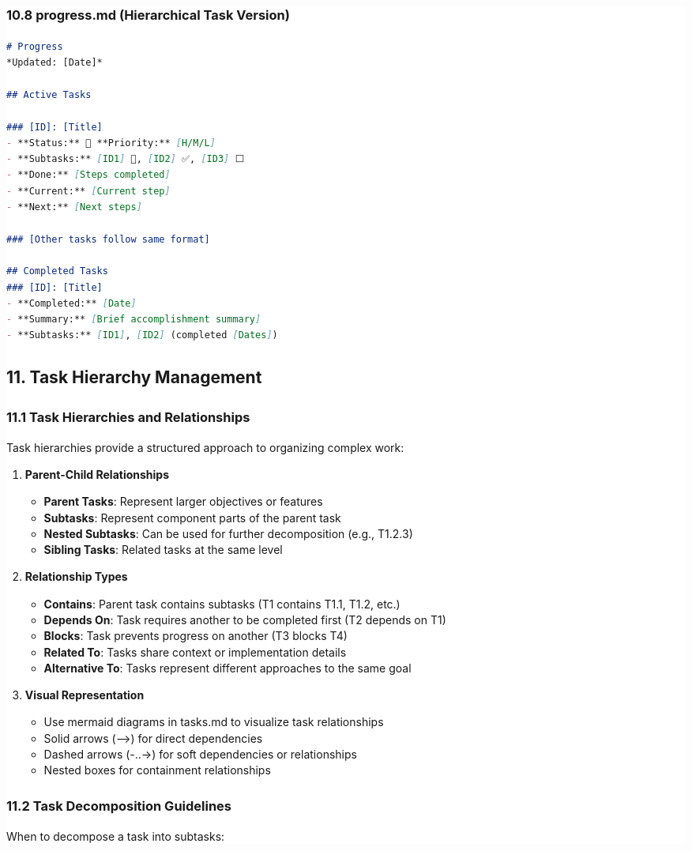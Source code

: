### 10.8 progress.md (Hierarchical Task Version)

```markdown
# Progress
*Updated: [Date]*

## Active Tasks

### [ID]: [Title]
- **Status:** 🔄 **Priority:** [H/M/L]
- **Subtasks:** [ID1] 🔄, [ID2] ✅, [ID3] ⬜
- **Done:** [Steps completed]
- **Current:** [Current step]
- **Next:** [Next steps]

### [Other tasks follow same format]

## Completed Tasks
### [ID]: [Title]
- **Completed:** [Date]
- **Summary:** [Brief accomplishment summary]
- **Subtasks:** [ID1], [ID2] (completed [Dates])
```

## 11. Task Hierarchy Management

### 11.1 Task Hierarchies and Relationships

Task hierarchies provide a structured approach to organizing complex work:

1. **Parent-Child Relationships**
   - **Parent Tasks**: Represent larger objectives or features
   - **Subtasks**: Represent component parts of the parent task
   - **Nested Subtasks**: Can be used for further decomposition (e.g., T1.2.3)
   - **Sibling Tasks**: Related tasks at the same level

2. **Relationship Types**
   - **Contains**: Parent task contains subtasks (T1 contains T1.1, T1.2, etc.)
   - **Depends On**: Task requires another to be completed first (T2 depends on T1)
   - **Blocks**: Task prevents progress on another (T3 blocks T4)
   - **Related To**: Tasks share context or implementation details
   - **Alternative To**: Tasks represent different approaches to the same goal

3. **Visual Representation**
   - Use mermaid diagrams in tasks.md to visualize task relationships
   - Solid arrows (-->) for direct dependencies
   - Dashed arrows (-..->) for soft dependencies or relationships
   - Nested boxes for containment relationships

### 11.2 Task Decomposition Guidelines

When to decompose a task into subtasks:
